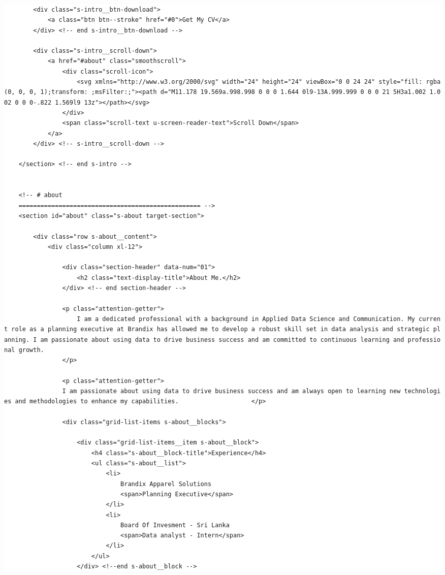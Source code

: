             <div class="s-intro__btn-download">
                <a class="btn btn--stroke" href="#0">Get My CV</a>
            </div> <!-- end s-intro__btn-download -->
            
            <div class="s-intro__scroll-down">
                <a href="#about" class="smoothscroll">
                    <div class="scroll-icon">
                        <svg xmlns="http://www.w3.org/2000/svg" width="24" height="24" viewBox="0 0 24 24" style="fill: rgba(0, 0, 0, 1);transform: ;msFilter:;"><path d="M11.178 19.569a.998.998 0 0 0 1.644 0l9-13A.999.999 0 0 0 21 5H3a1.002 1.002 0 0 0-.822 1.569l9 13z"></path></svg>
                    </div>
                    <span class="scroll-text u-screen-reader-text">Scroll Down</span>
                </a>
            </div> <!-- s-intro__scroll-down -->

        </section> <!-- end s-intro -->


        <!-- # about
        ================================================== -->
        <section id="about" class="s-about target-section">

            <div class="row s-about__content">
                <div class="column xl-12">    
                    
                    <div class="section-header" data-num="01">
                        <h2 class="text-display-title">About Me.</h2>
                    </div> <!-- end section-header -->

                    <p class="attention-getter">
                        I am a dedicated professional with a background in Applied Data Science and Communication. My current role as a planning executive at Brandix has allowed me to develop a robust skill set in data analysis and strategic planning. I am passionate about using data to drive business success and am committed to continuous learning and professional growth.
                    </p>

                    <p class="attention-getter">
                    I am passionate about using data to drive business success and am always open to learning new technologies and methodologies to enhance my capabilities.                    </p>

                    <div class="grid-list-items s-about__blocks">

                        <div class="grid-list-items__item s-about__block">
                            <h4 class="s-about__block-title">Experience</h4>
                            <ul class="s-about__list">
                                <li>
                                    Brandix Apparel Solutions 
                                    <span>Planning Executive</span>
                                </li>
                                <li>
                                    Board Of Invesment - Sri Lanka
                                    <span>Data analyst - Intern</span>
                                </li>
                            </ul>
                        </div> <!--end s-about__block -->
